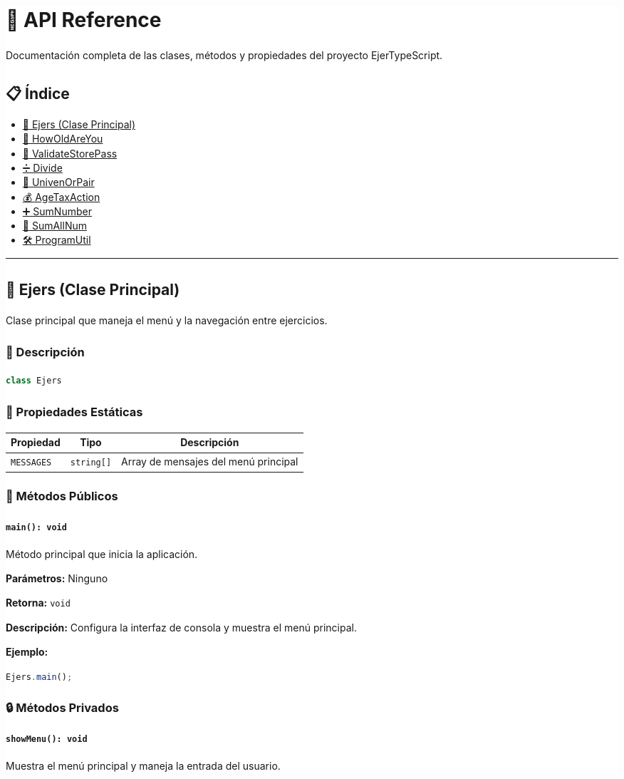 # 🔧 API Reference

Documentación completa de las clases, métodos y propiedades del proyecto EjerTypeScript.

## 📋 Índice

- [🎯 Ejers (Clase Principal)](#-ejers-clase-principal)
- [🎂 HowOldAreYou](#-howoldareyou)
- [🔐 ValidateStorePass](#-validatestorepass)
- [➗ Divide](#-divide)
- [🔢 UnivenOrPair](#-univenorpair)
- [💰 AgeTaxAction](#-agetaxaction)
- [➕ SumNumber](#-sumnumber)
- [🔢 SumAllNum](#-sumallnum)
- [🛠️ ProgramUtil](#️-programutil)

---

## 🎯 Ejers (Clase Principal)

Clase principal que maneja el menú y la navegación entre ejercicios.

### 📝 Descripción
```typescript
class Ejers
```

### 🔧 Propiedades Estáticas

| Propiedad | Tipo | Descripción |
|-----------|------|-------------|
| `MESSAGES` | `string[]` | Array de mensajes del menú principal |

### 🎯 Métodos Públicos

#### `main(): void`
Método principal que inicia la aplicación.

**Parámetros:** Ninguno

**Retorna:** `void`

**Descripción:** Configura la interfaz de consola y muestra el menú principal.

**Ejemplo:**
```typescript
Ejers.main();
```

### 🔒 Métodos Privados

#### `showMenu(): void`
Muestra el menú principal y maneja la entrada del usuario.

